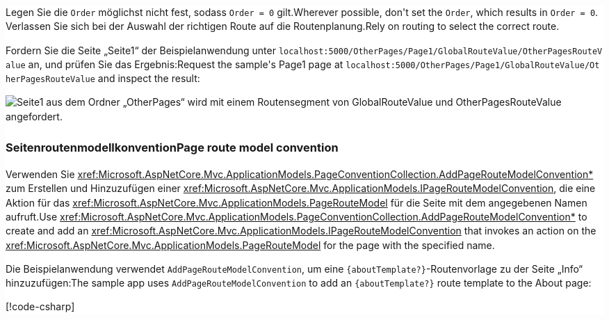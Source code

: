 <span data-ttu-id="7ee7d-369">Legen Sie die `Order` möglichst nicht fest, sodass `Order = 0` gilt.</span><span class="sxs-lookup"><span data-stu-id="7ee7d-369">Wherever possible, don't set the `Order`, which results in `Order = 0`.</span></span> <span data-ttu-id="7ee7d-370">Verlassen Sie sich bei der Auswahl der richtigen Route auf die Routenplanung.</span><span class="sxs-lookup"><span data-stu-id="7ee7d-370">Rely on routing to select the correct route.</span></span>

<span data-ttu-id="7ee7d-371">Fordern Sie die Seite „Seite1“ der Beispielanwendung unter `localhost:5000/OtherPages/Page1/GlobalRouteValue/OtherPagesRouteValue` an, und prüfen Sie das Ergebnis:</span><span class="sxs-lookup"><span data-stu-id="7ee7d-371">Request the sample's Page1 page at `localhost:5000/OtherPages/Page1/GlobalRouteValue/OtherPagesRouteValue` and inspect the result:</span></span>

![Seite1 aus dem Ordner „OtherPages“ wird mit einem Routensegment von GlobalRouteValue und OtherPagesRouteValue angefordert.](razor-pages-conventions/_static/otherpages-page1-global-and-otherpages-templates.png)

### <a name="page-route-model-convention"></a><span data-ttu-id="7ee7d-374">Seitenroutenmodellkonvention</span><span class="sxs-lookup"><span data-stu-id="7ee7d-374">Page route model convention</span></span>

<span data-ttu-id="7ee7d-375">Verwenden Sie <xref:Microsoft.AspNetCore.Mvc.ApplicationModels.PageConventionCollection.AddPageRouteModelConvention*> zum Erstellen und Hinzuzufügen einer <xref:Microsoft.AspNetCore.Mvc.ApplicationModels.IPageRouteModelConvention>, die eine Aktion für das <xref:Microsoft.AspNetCore.Mvc.ApplicationModels.PageRouteModel> für die Seite mit dem angegebenen Namen aufruft.</span><span class="sxs-lookup"><span data-stu-id="7ee7d-375">Use <xref:Microsoft.AspNetCore.Mvc.ApplicationModels.PageConventionCollection.AddPageRouteModelConvention*> to create and add an <xref:Microsoft.AspNetCore.Mvc.ApplicationModels.IPageRouteModelConvention> that invokes an action on the <xref:Microsoft.AspNetCore.Mvc.ApplicationModels.PageRouteModel> for the page with the specified name.</span></span>

<span data-ttu-id="7ee7d-376">Die Beispielanwendung verwendet `AddPageRouteModelConvention`, um eine `{aboutTemplate?}`-Routenvorlage zu der Seite „Info“ hinzuzufügen:</span><span class="sxs-lookup"><span data-stu-id="7ee7d-376">The sample app uses `AddPageRouteModelConvention` to add an `{aboutTemplate?}` route template to the About page:</span></span>

[!code-csharp[](razor-pages-conventions/samples/2.x/SampleApp/Startup.cs?name=snippet4)]

